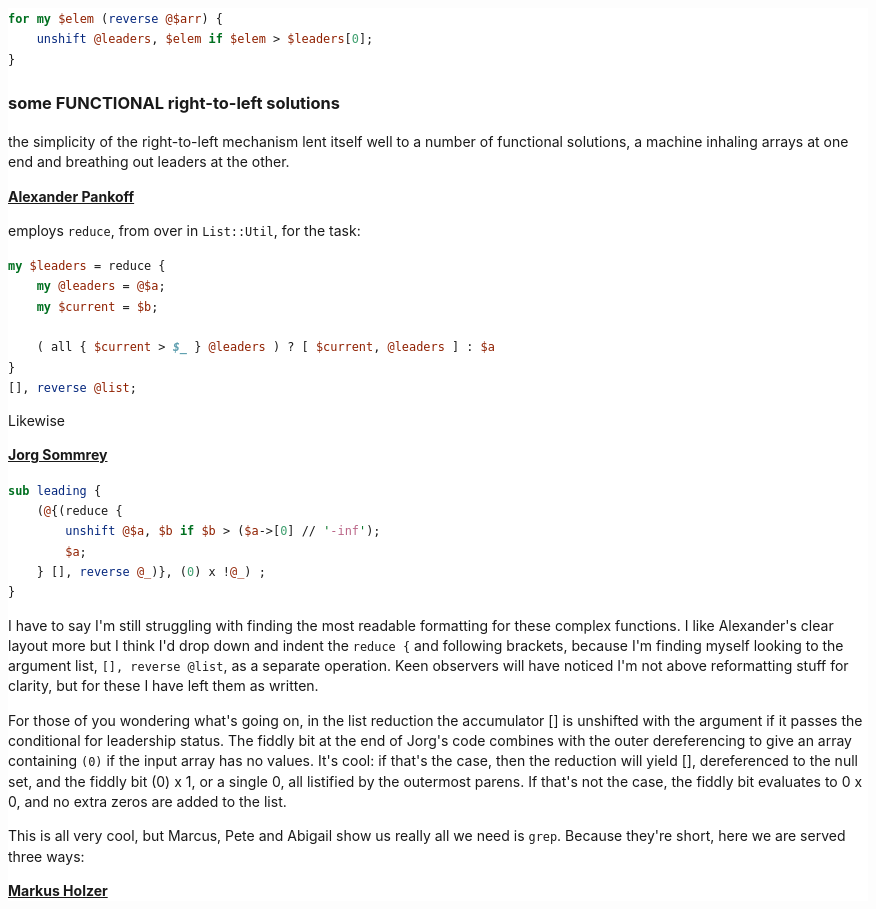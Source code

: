```perl
for my $elem (reverse @$arr) {
    unshift @leaders, $elem if $elem > $leaders[0];
}
```

### some FUNCTIONAL right-to-left solutions

the simplicity of the right-to-left mechanism lent itself well to a number of functional solutions, a machine inhaling arrays at one end and breathing out leaders at the other.

[**Alexander Pankoff**](https://github.com/manwar/perlweeklychallenge-club/blob/master/challenge-078/alexander-pankoff/perl/ch-1.pl)

employs `reduce`, from over in `List::Util`, for the task:

```perl
my $leaders = reduce {
    my @leaders = @$a;
    my $current = $b;

    ( all { $current > $_ } @leaders ) ? [ $current, @leaders ] : $a
}
[], reverse @list;
```

Likewise

[**Jorg Sommrey**](https://github.com/manwar/perlweeklychallenge-club/blob/master/challenge-078/jo-37/perl/ch-1.pl)

```perl
sub leading {
    (@{(reduce {
        unshift @$a, $b if $b > ($a->[0] // '-inf');
        $a;
    } [], reverse @_)}, (0) x !@_) ;
}
```

I have to say I'm still struggling with finding the most readable formatting for these complex functions. I like Alexander's clear layout more but I think I'd drop down and indent the `reduce {` and following brackets, because I'm finding myself looking to the argument list, `[], reverse @list`, as a separate operation. Keen observers will have noticed I'm not above reformatting stuff for clarity, but for these I have left them as written.

For those of you wondering what's going on, in the list reduction the accumulator [] is unshifted with the argument if it passes the conditional for leadership status. The fiddly bit at the end of Jorg's code combines with the outer dereferencing to give an array containing `(0)` if the input array has no values. It's cool: if that's the case, then the reduction will yield [], dereferenced to the null set, and the fiddly bit (0) x 1, or a single 0, all listified by the outermost parens. If that's not the case, the fiddly bit evaluates to 0 x 0, and no extra zeros are added to the list.

This is all very cool, but Marcus, Pete and Abigail show us really all we need is `grep`. Because they're short, here we are served three ways:

[**Markus Holzer**](https://github.com/manwar/perlweeklychallenge-club/blob/master/challenge-078/markus-holzer/perl/ch-1.pl)
